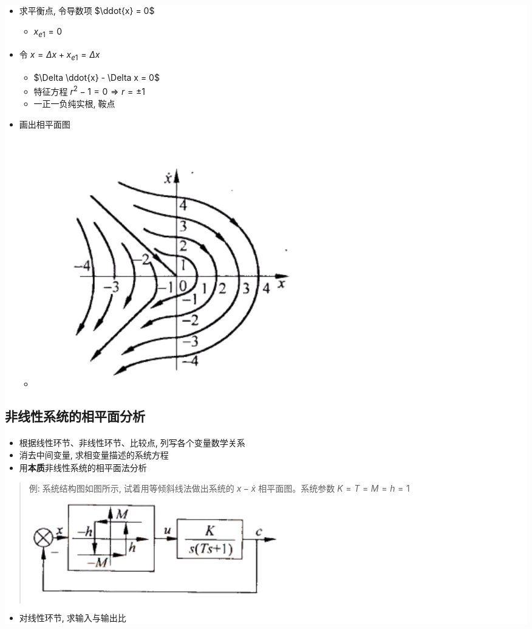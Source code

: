   * 求平衡点, 令导数项 $\ddot{x} = 0$  

    * $x_{e1}=0$
  * 令 $x = \Delta x + x_{e1} = \Delta x$  

    * $\Delta \ddot{x} - \Delta x = 0$
    * 特征方程 $r^2 - 1  = 0\Rightarrow r = \pm 1$
    * 一正一负纯实根, 鞍点
* 画出相平面图

  * ![image](assets/image-20221019213653-q3noclg.png)​

## 非线性系统的相平面分析

* 根据线性环节、非线性环节、比较点, 列写各个变量数学关系
* 消去中间变量, 求相变量描述的系统方程
* 用**本质**非线性系统的相平面法分析

> 例: 系统结构图如图所示, 试着用等倾斜线法做出系统的 $x-\dot{x}$ 相平面图。系统参数 $K=T=M=h=1$  
> ​![image](assets/image-20221019213701-dh4fpeb.png)​

* 对线性环节, 求输入与输出比
